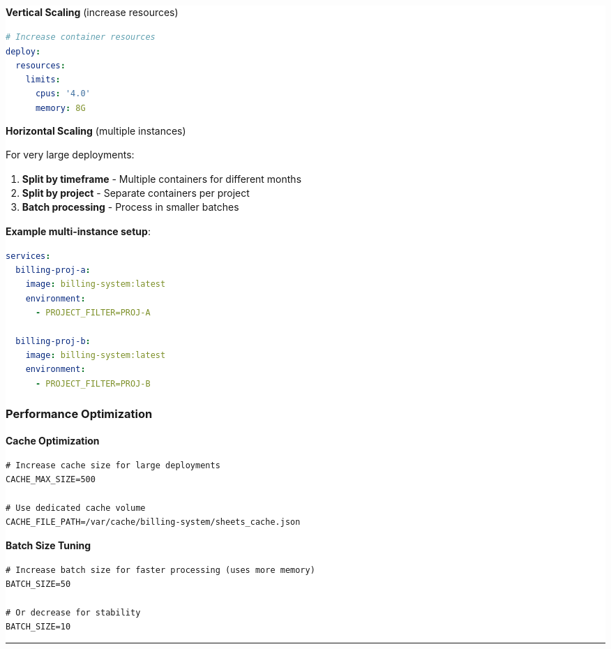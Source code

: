 **Vertical Scaling** (increase resources)

```yaml
# Increase container resources
deploy:
  resources:
    limits:
      cpus: '4.0'
      memory: 8G
```

**Horizontal Scaling** (multiple instances)

For very large deployments:

1. **Split by timeframe** - Multiple containers for different months
2. **Split by project** - Separate containers per project
3. **Batch processing** - Process in smaller batches

**Example multi-instance setup**:

```yaml
services:
  billing-proj-a:
    image: billing-system:latest
    environment:
      - PROJECT_FILTER=PROJ-A

  billing-proj-b:
    image: billing-system:latest
    environment:
      - PROJECT_FILTER=PROJ-B
```

### Performance Optimization

**Cache Optimization**

```env
# Increase cache size for large deployments
CACHE_MAX_SIZE=500

# Use dedicated cache volume
CACHE_FILE_PATH=/var/cache/billing-system/sheets_cache.json
```

**Batch Size Tuning**

```env
# Increase batch size for faster processing (uses more memory)
BATCH_SIZE=50

# Or decrease for stability
BATCH_SIZE=10
```

---
